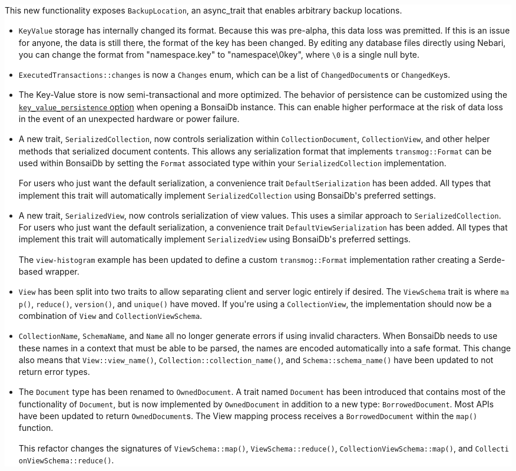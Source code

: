   This new functionality exposes `BackupLocation`, an async_trait that enables
  arbitrary backup locations.
- `KeyValue` storage has internally changed its format. Because this was
  pre-alpha, this data loss was premitted. If this is an issue for anyone, the
  data is still there, the format of the key has been changed. By editing any
  database files directly using Nebari, you can change the format from
  "namespace.key" to "namespace\0key", where `\0` is a single null byte.
- `ExecutedTransactions::changes` is now a `Changes` enum, which can be a list
  of `ChangedDocument`s or `ChangedKey`s.
- The Key-Value store is now semi-transactional and more optimized. The behavior
  of persistence can be customized using the [`key_value_persistence`
  option](https://dev.bonsaidb.io/main/guide/administration/configuration.html#key-value-persistence)
  when opening a BonsaiDb instance. This can enable higher performace at the
  risk of data loss in the event of an unexpected hardware or power failure.
- A new trait, `SerializedCollection`, now controls serialization within
  `CollectionDocument`, `CollectionView`, and other helper methods that
  serialized document contents. This allows any serialization format that
  implements `transmog::Format` can be used within BonsaiDb by setting the
  `Format` associated type within your `SerializedCollection` implementation.

  For users who just want the default serialization, a convenience trait
  `DefaultSerialization` has been added. All types that implement this trait
  will automatically implement `SerializedCollection` using BonsaiDb's preferred
  settings.
- A new trait, `SerializedView`, now controls serialization of view values. This
  uses a similar approach to `SerializedCollection`. For users who just want the
  default serialization, a convenience trait `DefaultViewSerialization` has been
  added. All types that implement this trait will automatically implement
  `SerializedView` using BonsaiDb's preferred settings.

  The `view-histogram` example has been updated to define a custom
  `transmog::Format` implementation rather creating a Serde-based wrapper.
- `View` has been split into two traits to allow separating client and server
  logic entirely if desired. The `ViewSchema` trait is where `map()`,
  `reduce()`, `version()`, and `unique()` have moved. If you're using a
  `CollectionView`, the implementation should now be a combination of `View` and
  `CollectionViewSchema`.
- `CollectionName`, `SchemaName`, and `Name` all no longer generate errors if
  using invalid characters. When BonsaiDb needs to use these names in a context
  that must be able to be parsed, the names are encoded automatically into a
  safe format. This change also means that `View::view_name()`,
  `Collection::collection_name()`, and `Schema::schema_name()` have been updated
  to not return error types.
- The `Document` type has been renamed to `OwnedDocument`. A trait named
  `Document` has been introduced that contains most of the functionality of
  `Document`, but is now implemented by `OwnedDocument` in addition to a new
  type: `BorrowedDocument`. Most APIs have been updated to return
  `OwnedDocument`s. The View mapping process receives a `BorrowedDocument`
  within the `map()` function.

  This refactor changes the signatures of `ViewSchema::map()`,
  `ViewSchema::reduce()`, `CollectionViewSchema::map()`, and
  `CollectionViewSchema::reduce()`.
